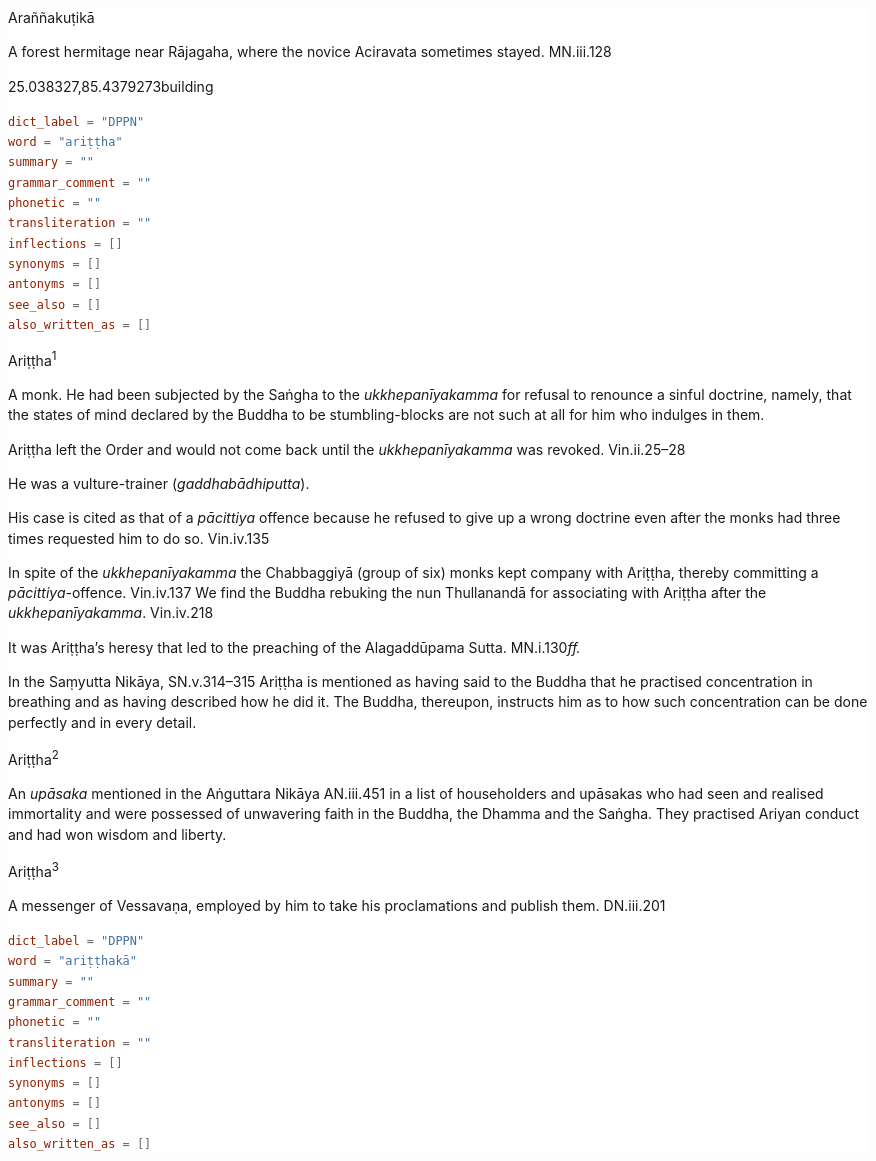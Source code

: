 Araññakuṭikā

A forest hermitage near Rājagaha, where the novice Aciravata sometimes stayed. MN.iii.128

25.038327,85.4379273building

``` toml
dict_label = "DPPN"
word = "ariṭṭha"
summary = ""
grammar_comment = ""
phonetic = ""
transliteration = ""
inflections = []
synonyms = []
antonyms = []
see_also = []
also_written_as = []
```

Ariṭṭha<sup>1</sup>

A monk. He had been subjected by the Saṅgha to the *ukkhepanīyakamma* for refusal to renounce a sinful doctrine, namely, that the states of mind declared by the Buddha to be stumbling\-blocks are not such at all for him who indulges in them.

Ariṭṭha left the Order and would not come back until the *ukkhepanīyakamma* was revoked. Vin.ii.25–28

He was a vulture\-trainer (*gaddhabādhiputta*).

His case is cited as that of a *pācittiya* offence because he refused to give up a wrong doctrine even after the monks had three times requested him to do so. Vin.iv.135

In spite of the *ukkhepanīyakamma* the Chabbaggiyā (group of six) monks kept company with Ariṭṭha, thereby committing a *pācittiya*\-offence. Vin.iv.137 We find the Buddha rebuking the nun Thullanandā for associating with Ariṭṭha after the *ukkhepanīyakamma*. Vin.iv.218

It was Ariṭṭha’s heresy that led to the preaching of the Alagaddūpama Sutta. MN.i.130*ff.*

In the Saṃyutta Nikāya, SN.v.314–315 Ariṭṭha is mentioned as having said to the Buddha that he practised concentration in breathing and as having described how he did it. The Buddha, thereupon, instructs him as to how such concentration can be done perfectly and in every detail.

Ariṭṭha<sup>2</sup>

An *upāsaka* mentioned in the Aṅguttara Nikāya AN.iii.451 in a list of householders and upāsakas who had seen and realised immortality and were possessed of unwavering faith in the Buddha, the Dhamma and the Saṅgha. They practised Ariyan conduct and had won wisdom and liberty.

Ariṭṭha<sup>3</sup>

A messenger of Vessavaṇa, employed by him to take his proclamations and publish them. DN.iii.201

``` toml
dict_label = "DPPN"
word = "ariṭṭhakā"
summary = ""
grammar_comment = ""
phonetic = ""
transliteration = ""
inflections = []
synonyms = []
antonyms = []
see_also = []
also_written_as = []
```
